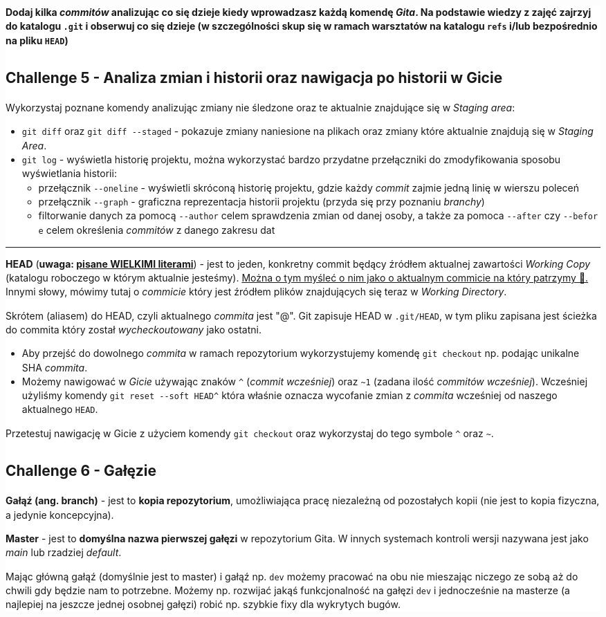 **Dodaj kilka *commitów* analizując co się dzieje kiedy wprowadzasz każdą komendę *Gita*. Na podstawie wiedzy z zajęć zajrzyj do katalogu `.git` i obserwuj co się dzieje (w szczególności skup się w ramach warsztatów na katalogu `refs` i/lub bezpośrednio na pliku `HEAD`)**

## Challenge 5 - Analiza zmian i historii oraz nawigacja po historii w Gicie

Wykorzystaj poznane komendy analizując zmiany nie śledzone oraz te aktualnie znajdujące się w *Staging area*:

- `git diff` oraz `git diff --staged` - pokazuje zmiany naniesione na plikach oraz zmiany które aktualnie znajdują się w *Staging Area*.
- `git log` - wyświetla historię projektu, można wykorzystać bardzo przydatne przełączniki do zmodyfikowania sposobu wyświetlania historii:
  - przełącznik `--oneline` - wyświetli skróconą historię projektu, gdzie każdy *commit* zajmie jedną linię w wierszu poleceń
  - przełącznik `--graph` - graficzna reprezentacja historii projektu (przyda się przy poznaniu *branchy*)
  - filtorwanie danych za pomocą `--author` celem sprawdzenia zmian od danej osoby, a także za pomoca `--after` czy `--before` celem określenia *commitów* z danego zakresu dat

------

**HEAD** (**uwaga: <u>pisane WIELKIMI literami</u>**) - jest to jeden, konkretny commit będący źródłem aktualnej zawartości *Working Copy* (katalogu roboczego w którym aktualnie jesteśmy). <u>Można o tym myśleć o nim jako o aktualnym commicie na który patrzymy 👀.</u> Innymi słowy, mówimy tutaj o *commicie* który jest źródłem plików znajdujących się teraz w *Working Directory*.

Skrótem (aliasem) do HEAD, czyli aktualnego *commita* jest "@". Git zapisuje HEAD w `.git/HEAD`, w tym pliku zapisana jest ścieżka do commita który został *wycheckoutowany* jako ostatni. 

- Aby przejść do dowolnego *commita* w ramach repozytorium wykorzystujemy komendę `git checkout` np. podając unikalne SHA *commita*.
- Możemy nawigować w *Gicie* używając znaków `^` (*commit wcześniej*) oraz `~1` (zadana ilość *commitów wcześniej*). Wcześniej użyliśmy komendy `git reset --soft HEAD^` która właśnie oznacza wycofanie zmian z *commita* wcześniej od naszego aktualnego `HEAD`.

Przetestuj nawigację w Gicie z użyciem komendy `git checkout` oraz wykorzystaj do tego symbole `^` oraz `~`.



## Challenge 6 - Gałęzie

**Gałąź (ang. branch)** - jest to **kopia repozytorium**, umożliwiająca pracę niezależną od pozostałych kopii (nie jest to kopia fizyczna, a jedynie koncepcyjna).

**Master** - jest to **domyślna nazwa pierwszej gałęzi** w repozytorium Gita. W innych systemach kontroli wersji nazywana jest jako *main* lub rzadziej *default*.

Mając główną gałąź (domyślnie jest to master) i gałąź np. `dev` możemy pracować na obu nie mieszając niczego ze sobą aż do chwili gdy będzie nam to potrzebne. Możemy np. rozwijać jakąś funkcjonalność na gałęzi `dev` i jednocześnie na masterze (a najlepiej na jeszcze jednej osobnej gałęzi) robić np. szybkie fixy dla wykrytych bugów.
